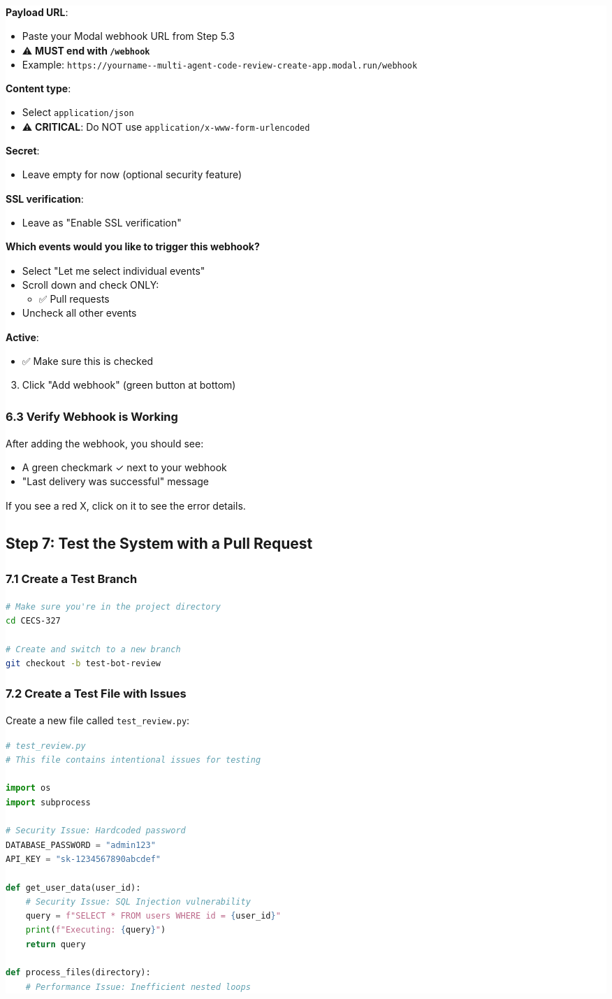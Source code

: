 **Payload URL**: 
- Paste your Modal webhook URL from Step 5.3
- ⚠️ **MUST end with `/webhook`**
- Example: `https://yourname--multi-agent-code-review-create-app.modal.run/webhook`

**Content type**:
- Select `application/json` 
- ⚠️ **CRITICAL**: Do NOT use `application/x-www-form-urlencoded`

**Secret**:
- Leave empty for now (optional security feature)

**SSL verification**:
- Leave as "Enable SSL verification"

**Which events would you like to trigger this webhook?**
- Select "Let me select individual events"
- Scroll down and check ONLY:
  - ✅ Pull requests
- Uncheck all other events

**Active**:
- ✅ Make sure this is checked

3. Click "Add webhook" (green button at bottom)

### 6.3 Verify Webhook is Working
After adding the webhook, you should see:
- A green checkmark ✓ next to your webhook
- "Last delivery was successful" message

If you see a red X, click on it to see the error details.

## Step 7: Test the System with a Pull Request

### 7.1 Create a Test Branch
```bash
# Make sure you're in the project directory
cd CECS-327

# Create and switch to a new branch
git checkout -b test-bot-review
```

### 7.2 Create a Test File with Issues
Create a new file called `test_review.py`:

```python
# test_review.py
# This file contains intentional issues for testing

import os
import subprocess

# Security Issue: Hardcoded password
DATABASE_PASSWORD = "admin123"
API_KEY = "sk-1234567890abcdef"

def get_user_data(user_id):
    # Security Issue: SQL Injection vulnerability
    query = f"SELECT * FROM users WHERE id = {user_id}"
    print(f"Executing: {query}")
    return query

def process_files(directory):
    # Performance Issue: Inefficient nested loops
```